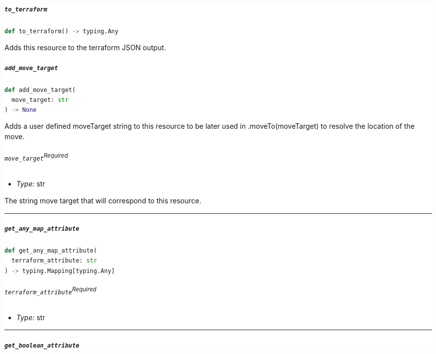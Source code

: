 ##### `to_terraform` <a name="to_terraform" id="@cdktf/provider-cloudflare.zeroTrustDevicePostureRule.ZeroTrustDevicePostureRule.toTerraform"></a>

```python
def to_terraform() -> typing.Any
```

Adds this resource to the terraform JSON output.

##### `add_move_target` <a name="add_move_target" id="@cdktf/provider-cloudflare.zeroTrustDevicePostureRule.ZeroTrustDevicePostureRule.addMoveTarget"></a>

```python
def add_move_target(
  move_target: str
) -> None
```

Adds a user defined moveTarget string to this resource to be later used in .moveTo(moveTarget) to resolve the location of the move.

###### `move_target`<sup>Required</sup> <a name="move_target" id="@cdktf/provider-cloudflare.zeroTrustDevicePostureRule.ZeroTrustDevicePostureRule.addMoveTarget.parameter.moveTarget"></a>

- *Type:* str

The string move target that will correspond to this resource.

---

##### `get_any_map_attribute` <a name="get_any_map_attribute" id="@cdktf/provider-cloudflare.zeroTrustDevicePostureRule.ZeroTrustDevicePostureRule.getAnyMapAttribute"></a>

```python
def get_any_map_attribute(
  terraform_attribute: str
) -> typing.Mapping[typing.Any]
```

###### `terraform_attribute`<sup>Required</sup> <a name="terraform_attribute" id="@cdktf/provider-cloudflare.zeroTrustDevicePostureRule.ZeroTrustDevicePostureRule.getAnyMapAttribute.parameter.terraformAttribute"></a>

- *Type:* str

---

##### `get_boolean_attribute` <a name="get_boolean_attribute" id="@cdktf/provider-cloudflare.zeroTrustDevicePostureRule.ZeroTrustDevicePostureRule.getBooleanAttribute"></a>
